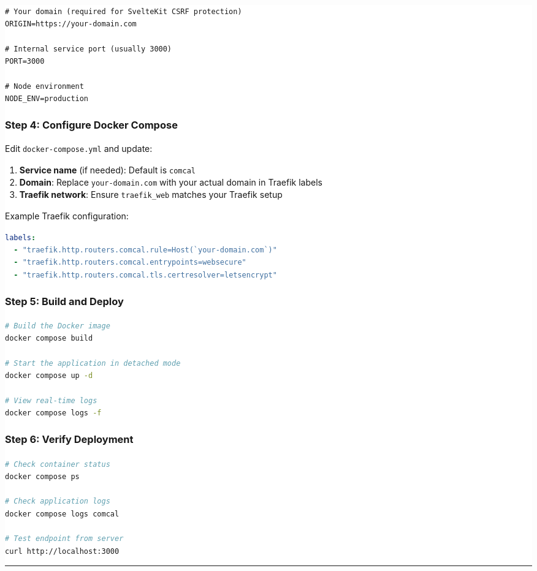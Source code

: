 ```env
# Your domain (required for SvelteKit CSRF protection)
ORIGIN=https://your-domain.com

# Internal service port (usually 3000)
PORT=3000

# Node environment
NODE_ENV=production
```

### Step 4: Configure Docker Compose

Edit `docker-compose.yml` and update:

1. **Service name** (if needed): Default is `comcal`
2. **Domain**: Replace `your-domain.com` with your actual domain in Traefik labels
3. **Traefik network**: Ensure `traefik_web` matches your Traefik setup

Example Traefik configuration:

```yaml
labels:
  - "traefik.http.routers.comcal.rule=Host(`your-domain.com`)"
  - "traefik.http.routers.comcal.entrypoints=websecure"
  - "traefik.http.routers.comcal.tls.certresolver=letsencrypt"
```

### Step 5: Build and Deploy

```bash
# Build the Docker image
docker compose build

# Start the application in detached mode
docker compose up -d

# View real-time logs
docker compose logs -f
```

### Step 6: Verify Deployment

```bash
# Check container status
docker compose ps

# Check application logs
docker compose logs comcal

# Test endpoint from server
curl http://localhost:3000
```

---
